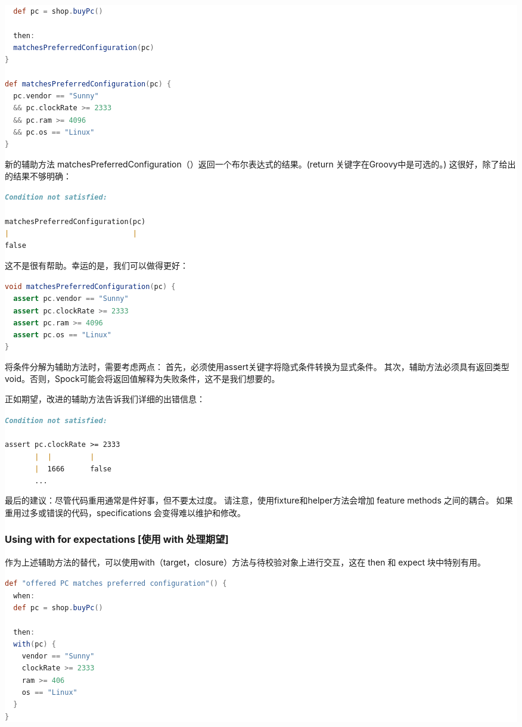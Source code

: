 ```groovy
  def pc = shop.buyPc()

  then:
  matchesPreferredConfiguration(pc)
}

def matchesPreferredConfiguration(pc) {
  pc.vendor == "Sunny"
  && pc.clockRate >= 2333
  && pc.ram >= 4096
  && pc.os == "Linux"
}
```
新的辅助方法 matchesPreferredConfiguration（）返回一个布尔表达式的结果。(return 关键字在Groovy中是可选的。)
这很好，除了给出的结果不够明确：
```md
Condition not satisfied:

matchesPreferredConfiguration(pc)
|                             |
false 
```
这不是很有帮助。幸运的是，我们可以做得更好：
```groovy
void matchesPreferredConfiguration(pc) {
  assert pc.vendor == "Sunny"
  assert pc.clockRate >= 2333
  assert pc.ram >= 4096
  assert pc.os == "Linux"
}
```
将条件分解为辅助方法时，需要考虑两点：
首先，必须使用assert关键字将隐式条件转换为显式条件。
其次，辅助方法必须具有返回类型void。否则，Spock可能会将返回值解释为失败条件，这不是我们想要的。

正如期望，改进的辅助方法告诉我们详细的出错信息：
```md
Condition not satisfied:

assert pc.clockRate >= 2333
       |  |         |
       |  1666      false
       ...
```
最后的建议：尽管代码重用通常是件好事，但不要太过度。
请注意，使用fixture和helper方法会增加 feature methods 之间的耦合。
如果重用过多或错误的代码，specifications 会变得难以维护和修改。

### Using with for expectations [使用 with 处理期望]

作为上述辅助方法的替代，可以使用with（target，closure）方法与待校验对象上进行交互，这在 then 和 expect 块中特别有用。
```groovy
def "offered PC matches preferred configuration"() {
  when:
  def pc = shop.buyPc()

  then:
  with(pc) {
    vendor == "Sunny"
    clockRate >= 2333
    ram >= 406
    os == "Linux"
  }
}
```